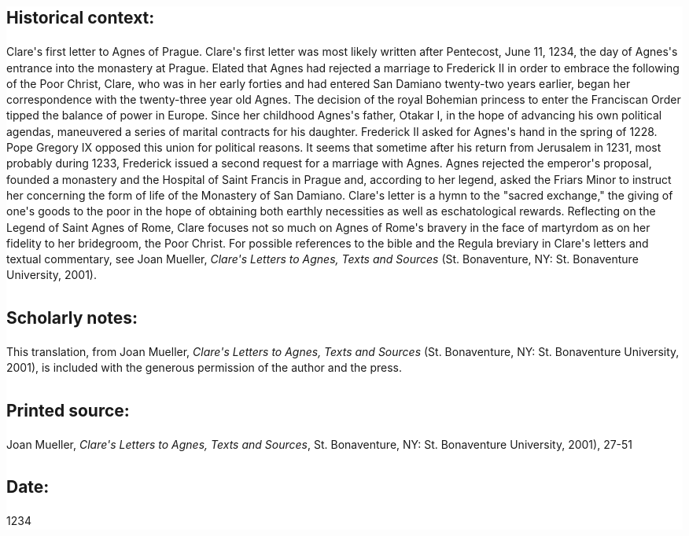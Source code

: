 <h2 class="mt-4"> Historical context:</h2><p>Clare's first letter to Agnes of Prague. Clare's first letter was most likely written after Pentecost, June 11, 1234, the day of Agnes's entrance into the monastery at Prague. Elated that Agnes had rejected a marriage to Frederick II in order to embrace the following of the Poor Christ, Clare, who was in her early forties and had entered San Damiano twenty-two years earlier, began her correspondence with the twenty-three year old Agnes. The decision of the royal Bohemian princess to enter the Franciscan Order tipped the balance of power in Europe. Since her childhood Agnes's father, Otakar I, in the hope of advancing his own political agendas, maneuvered a series of marital contracts for his daughter. Frederick II asked for Agnes's hand in the spring of 1228. Pope Gregory IX opposed this union for political reasons. It seems that sometime after his return from Jerusalem in 1231, most probably during 1233, Frederick issued a second request for a marriage with Agnes. Agnes rejected the emperor's proposal, founded a monastery and the Hospital of Saint Francis in Prague and, according to her legend, asked the Friars Minor to instruct her concerning the form of life of the Monastery of San Damiano. Clare's letter is a hymn to the "sacred exchange," the giving of one's goods to the poor in the hope of obtaining both earthly necessities as well as eschatological rewards. Reflecting on the Legend of Saint Agnes of Rome, Clare focuses not so much on Agnes of Rome's bravery in the face of martyrdom as on her fidelity to her bridegroom, the Poor Christ. For possible references to the bible and the Regula breviary in Clare's letters and textual commentary, see Joan Mueller, <em>Clare's Letters to Agnes, Texts and Sources</em>&nbsp;(St. Bonaventure, NY: St. Bonaventure University, 2001).</p><h2 class="mt-4"> Scholarly notes:</h2><p>This translation, from Joan Mueller, <em>Clare's Letters to Agnes, Texts and Sources</em> (St. Bonaventure, NY: St. Bonaventure University, 2001), is included with the generous permission of the author and the press.</p><h2 class="mt-4"> Printed source:</h2><p>Joan Mueller, <em>Clare's Letters to Agnes, Texts and Sources</em>, St. Bonaventure, NY: St. Bonaventure University, 2001), 27-51</p><h2 class="mt-4"> Date:</h2>1234